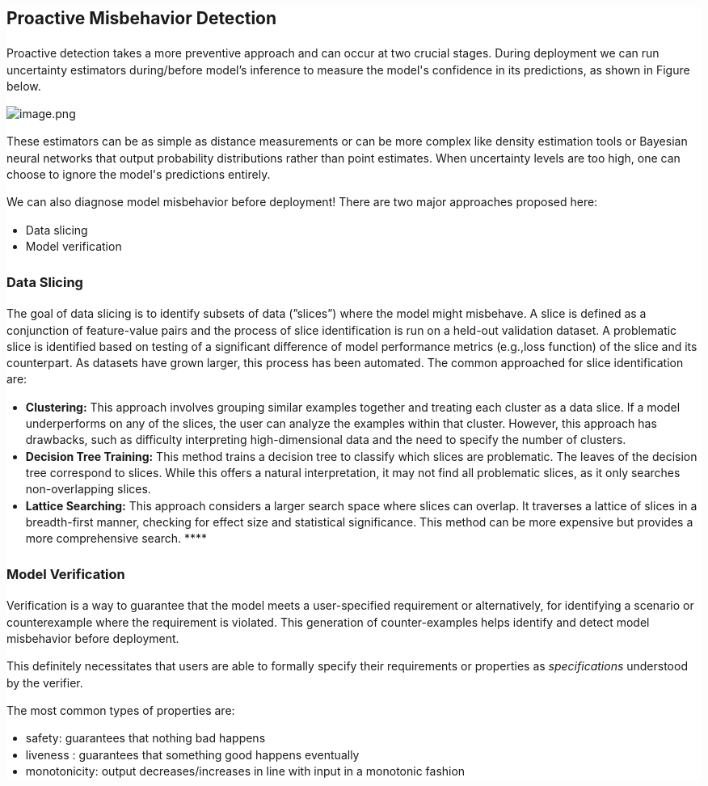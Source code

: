 ## **Proactive Misbehavior Detection**

Proactive detection takes a more preventive approach and can occur at two crucial stages. During deployment we can run uncertainty estimators during/before model’s inference to measure the model's confidence in its predictions, as shown in Figure below. 

![image.png](The%20Landscape%20of%20Debuggability%20in%20Machine%20Learning%2016b370ae59c0800480e3cedbe3cad4bd/image.png)

These estimators can be as simple as distance measurements or can be more complex like  density estimation tools or Bayesian neural networks that output probability distributions rather than point estimates. When uncertainty levels are too high, one can choose to ignore the model's predictions entirely.

We can also diagnose model misbehavior before deployment! There are two major approaches proposed here:

- Data slicing
- Model verification

### Data Slicing

The goal of data slicing is to identify subsets of data (”slices”) where the model might misbehave. A slice is defined as a conjunction of feature-value pairs and the process of slice identification is run on a held-out validation dataset. A problematic slice is identified based on testing of a significant difference of model performance metrics (e.g.,loss function) of the slice and its counterpart.  As datasets have grown larger, this process has been automated. The common approached for slice identification are:

- **Clustering:** This approach involves grouping similar examples together and treating each cluster as a data slice. If a model underperforms on any of the slices, the user can analyze the examples within that cluster. However, this approach has drawbacks, such as difficulty interpreting high-dimensional data and the need to specify the number of clusters.
- **Decision Tree Training:** This method trains a decision tree to classify which slices are problematic. The leaves of the decision tree correspond to slices. While this offers a natural interpretation, it may not find all problematic slices, as it only searches non-overlapping slices.
- **Lattice Searching:** This approach considers a larger search space where slices can overlap. It traverses a lattice of slices in a breadth-first manner, checking for effect size and statistical significance. This method can be more expensive but provides a more comprehensive search. ****

### Model Verification

Verification is a way to guarantee that the model meets a user-specified requirement or alternatively, for identifying a scenario or counterexample where the requirement is violated. This generation of counter-examples helps identify and detect model misbehavior before deployment. 

This definitely necessitates that users are able to formally specify their requirements or properties as *specifications* understood by the verifier. 

The most common types of  properties are:

- safety: guarantees that nothing bad happens
- liveness : guarantees that something good happens eventually
- monotonicity: output decreases/increases in line with input in a monotonic fashion
